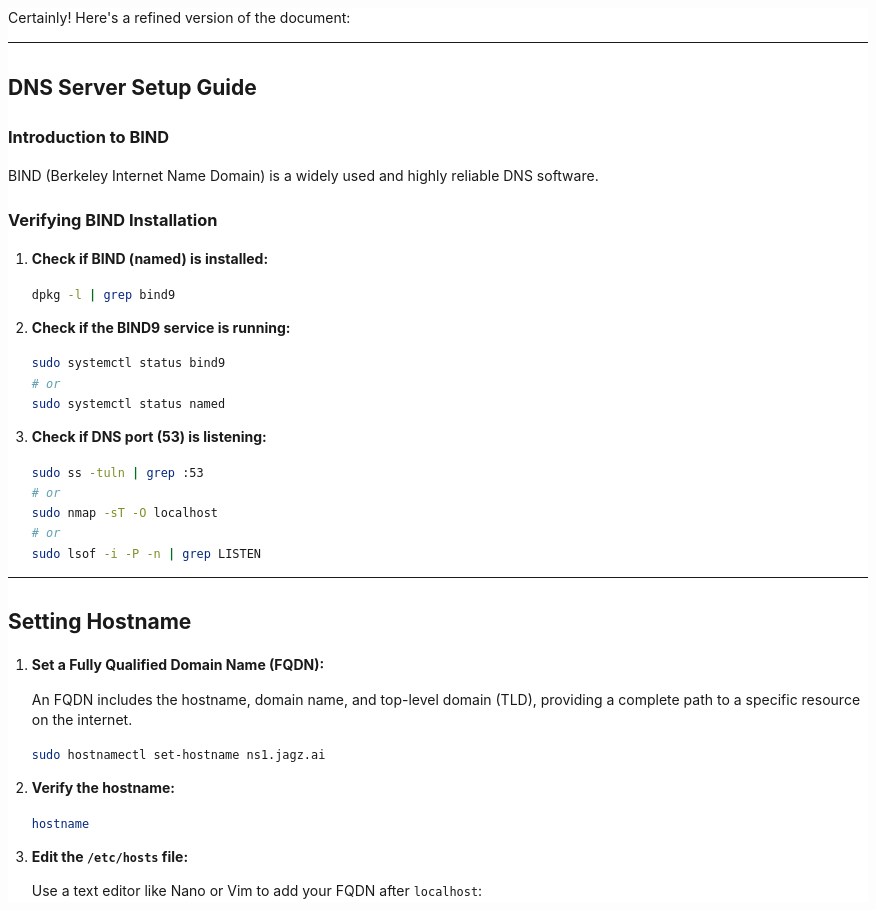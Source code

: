 Certainly! Here's a refined version of the document:

---

## **DNS Server Setup Guide**

### **Introduction to BIND**

BIND (Berkeley Internet Name Domain) is a widely used and highly reliable DNS software.

### **Verifying BIND Installation**

1. **Check if BIND (named) is installed:**

   ```bash
   dpkg -l | grep bind9
   ```

2. **Check if the BIND9 service is running:**

   ```bash
   sudo systemctl status bind9
   # or
   sudo systemctl status named
   ```

3. **Check if DNS port (53) is listening:**

   ```bash
   sudo ss -tuln | grep :53
   # or
   sudo nmap -sT -O localhost
   # or
   sudo lsof -i -P -n | grep LISTEN
   ```

---

## **Setting Hostname**

1. **Set a Fully Qualified Domain Name (FQDN):**

   An FQDN includes the hostname, domain name, and top-level domain (TLD), providing a complete path to a specific resource on the internet.

   ```bash
   sudo hostnamectl set-hostname ns1.jagz.ai
   ```

2. **Verify the hostname:**

   ```bash
   hostname
   ```

3. **Edit the `/etc/hosts` file:**

   Use a text editor like Nano or Vim to add your FQDN after `localhost`:
